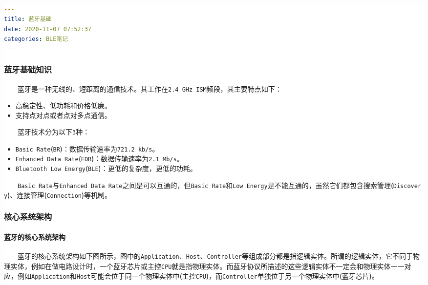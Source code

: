 ```yaml
---
title: 蓝牙基础
date: 2020-11-07 07:52:37
categories: BLE笔记
---
```

### 蓝牙基础知识

&emsp;&emsp;蓝牙是一种无线的、短距离的通信技术。其工作在`2.4 GHz ISM`频段，其主要特点如下：

- 高稳定性、低功耗和价格低廉。
- 支持点对点或者点对多点通信。

&emsp;&emsp;蓝牙技术分为以下`3`种：

- `Basic Rate`(`BR`)：数据传输速率为`721.2 kb/s`。
- `Enhanced Data Rate`(`EDR`)：数据传输速率为`2.1 Mb/s`。
- `Bluetooth Low Energy`(`BLE`)：更低的复杂度，更低的功耗。

&emsp;&emsp;`Basic Rate`与`Enhanced Data Rate`之间是可以互通的，但`Basic Rate`和`Low Energy`是不能互通的，虽然它们都包含搜索管理(`Discovery`)、连接管理(`Connection`)等机制。

### 核心系统架构

#### 蓝牙的核心系统架构

&emsp;&emsp;蓝牙的核心系统架构如下图所示，图中的`Application`、`Host`、`Controller`等组成部分都是指逻辑实体。所谓的逻辑实体，它不同于物理实体，例如在做电路设计时，一个蓝牙芯片或主控`CPU`就是指物理实体。而蓝牙协议所描述的这些逻辑实体不一定会和物理实体一一对应，例如`Application`和`Host`可能会位于同一个物理实体中(主控`CPU`)，而`Controller`单独位于另一个物理实体中(蓝牙芯片)。
